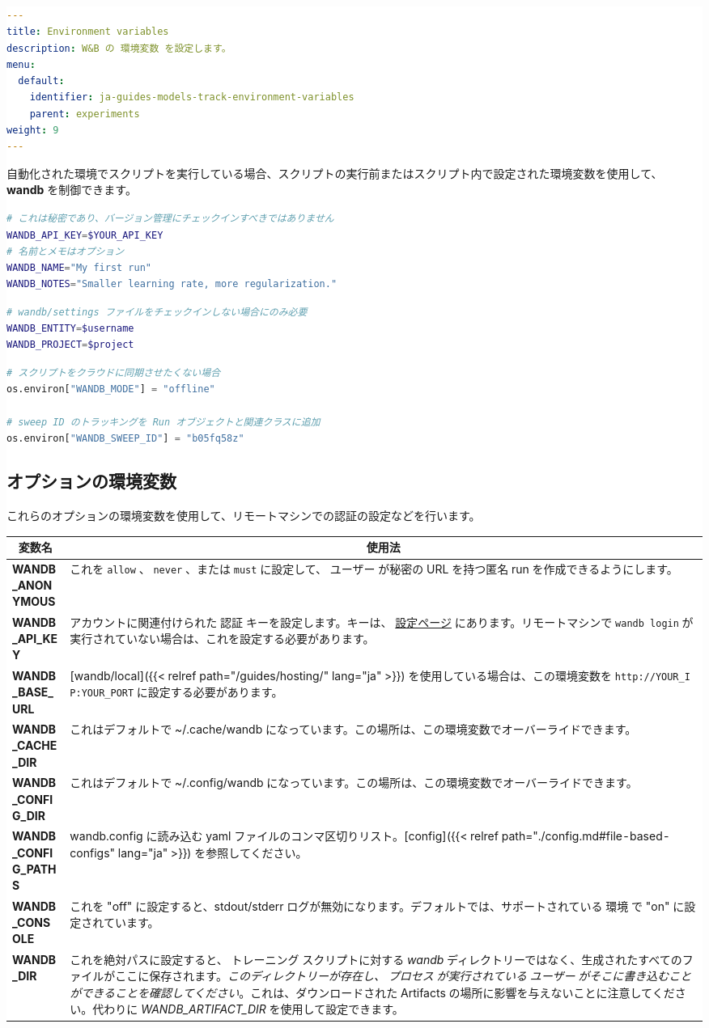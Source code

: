 ```yaml
---
title: Environment variables
description: W&B の 環境変数 を設定します。
menu:
  default:
    identifier: ja-guides-models-track-environment-variables
    parent: experiments
weight: 9
---
```


自動化された環境でスクリプトを実行している場合、スクリプトの実行前またはスクリプト内で設定された環境変数を使用して、 **wandb** を制御できます。

```bash
# これは秘密であり、バージョン管理にチェックインすべきではありません
WANDB_API_KEY=$YOUR_API_KEY
# 名前とメモはオプション
WANDB_NAME="My first run"
WANDB_NOTES="Smaller learning rate, more regularization."
```

```bash
# wandb/settings ファイルをチェックインしない場合にのみ必要
WANDB_ENTITY=$username
WANDB_PROJECT=$project
```

```python
# スクリプトをクラウドに同期させたくない場合
os.environ["WANDB_MODE"] = "offline"

# sweep ID のトラッキングを Run オブジェクトと関連クラスに追加
os.environ["WANDB_SWEEP_ID"] = "b05fq58z"
```

## オプションの環境変数

これらのオプションの環境変数を使用して、リモートマシンでの認証の設定などを行います。

| 変数名                      | 使用法                                                                                                                                                                                                                                                                                                                                                                                                                                                                                                                                         |
| --------------------------- | ---------------------------------------------------------------------------------------------------------------------------------------------------------------------------------------------------------------------------------------------------------------------------------------------------------------------------------------------------------------------------------------------------------------------------------------------------------------------------------------------------------------------------------------- |
| **WANDB_ANONYMOUS**        | これを `allow` 、 `never` 、または `must` に設定して、 ユーザー が秘密の URL を持つ匿名 run を作成できるようにします。                                                                                                                                                                                                                                                                                                                                                                                                    |
| **WANDB_API_KEY**          | アカウントに関連付けられた 認証 キーを設定します。キーは、 [設定ページ](https://app.wandb.ai/settings) にあります。リモートマシンで `wandb login` が実行されていない場合は、これを設定する必要があります。                                                                                                                                                                                                                                                                                                                                    |
| **WANDB_BASE_URL**         | [wandb/local]({{< relref path="/guides/hosting/" lang="ja" >}}) を使用している場合は、この環境変数を `http://YOUR_IP:YOUR_PORT` に設定する必要があります。                                                                                                                                                                                                                                                                                                                                                                                |
| **WANDB_CACHE_DIR**        | これはデフォルトで \~/.cache/wandb になっています。この場所は、この環境変数でオーバーライドできます。                                                                                                                                                                                                                                                                                                                                                                                                                                     |
| **WANDB_CONFIG_DIR**       | これはデフォルトで \~/.config/wandb になっています。この場所は、この環境変数でオーバーライドできます。                                                                                                                                                                                                                                                                                                                                                                                                                                    |
| **WANDB_CONFIG_PATHS**     | wandb.config に読み込む yaml ファイルのコンマ区切りリスト。[config]({{< relref path="./config.md#file-based-configs" lang="ja" >}}) を参照してください。                                                                                                                                                                                                                                                                                                                                                                                 |
| **WANDB_CONSOLE**          | これを "off" に設定すると、stdout/stderr ログが無効になります。デフォルトでは、サポートされている 環境 で "on" に設定されています。                                                                                                                                                                                                                                                                                                                                                                                                |
| **WANDB_DIR**              | これを絶対パスに設定すると、 トレーニング スクリプトに対する _wandb_ ディレクトリーではなく、生成されたすべてのファイルがここに保存されます。_このディレクトリーが存在し、 プロセス が実行されている ユーザー がそこに書き込むことができることを確認してください_。これは、ダウンロードされた Artifacts の場所に影響を与えないことに注意してください。代わりに _WANDB_ARTIFACT_DIR_ を使用して設定できます。                                                                                                                                                                                                                           |